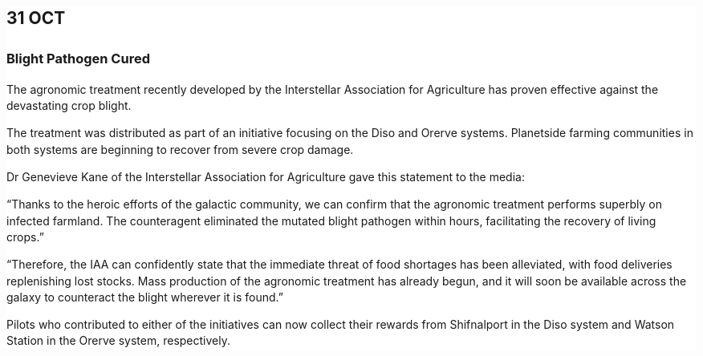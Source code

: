 ## 31 OCT

### Blight Pathogen Cured

The agronomic treatment recently developed by the Interstellar Association for Agriculture has proven effective against the devastating crop blight.

The treatment was distributed as part of an initiative focusing on the Diso and Orerve systems. Planetside farming communities in both systems are beginning to recover from severe crop damage.

Dr Genevieve Kane of the Interstellar Association for Agriculture gave this statement to the media:

“Thanks to the heroic efforts of the galactic community, we can confirm that the agronomic treatment performs superbly on infected farmland. The counteragent eliminated the mutated blight pathogen within hours, facilitating the recovery of living crops.”

“Therefore, the IAA can confidently state that the immediate threat of food shortages has been alleviated, with food deliveries replenishing lost stocks. Mass production of the agronomic treatment has already begun, and it will soon be available across the galaxy to counteract the blight wherever it is found.”

Pilots who contributed to either of the initiatives can now collect their rewards from Shifnalport in the Diso system and Watson Station in the Orerve system, respectively.